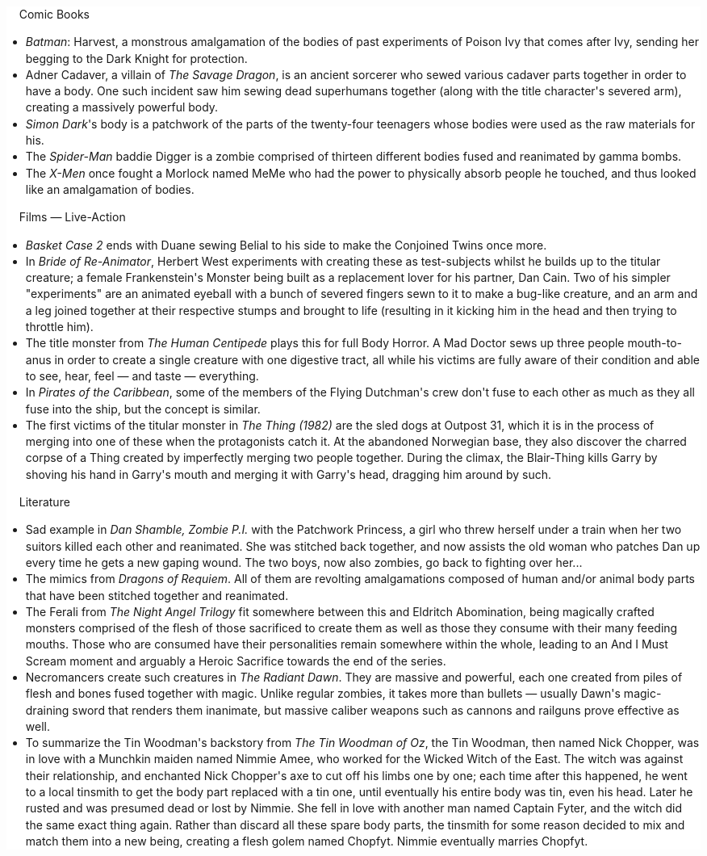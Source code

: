     Comic Books 

-   _Batman_: Harvest, a monstrous amalgamation of the bodies of past experiments of Poison Ivy that comes after Ivy, sending her begging to the Dark Knight for protection.
-   Adner Cadaver, a villain of _The Savage Dragon_, is an ancient sorcerer who sewed various cadaver parts together in order to have a body. One such incident saw him sewing dead superhumans together (along with the title character's severed arm), creating a massively powerful body.
-   _Simon Dark_'s body is a patchwork of the parts of the twenty-four teenagers whose bodies were used as the raw materials for his.
-   The _Spider-Man_ baddie Digger is a zombie comprised of thirteen different bodies fused and reanimated by gamma bombs.
-   The _X-Men_ once fought a Morlock named MeMe who had the power to physically absorb people he touched, and thus looked like an amalgamation of bodies.

    Films — Live-Action 

-   _Basket Case 2_ ends with Duane sewing Belial to his side to make the Conjoined Twins once more.
-   In _Bride of Re-Animator_, Herbert West experiments with creating these as test-subjects whilst he builds up to the titular creature; a female Frankenstein's Monster being built as a replacement lover for his partner, Dan Cain. Two of his simpler "experiments" are an animated eyeball with a bunch of severed fingers sewn to it to make a bug-like creature, and an arm and a leg joined together at their respective stumps and brought to life (resulting in it kicking him in the head and then trying to throttle him).
-   The title monster from _The Human Centipede_ plays this for full Body Horror. A Mad Doctor sews up three people mouth-to-anus in order to create a single creature with one digestive tract, all while his victims are fully aware of their condition and able to see, hear, feel — and taste — everything.
-   In _Pirates of the Caribbean_, some of the members of the Flying Dutchman's crew don't fuse to each other as much as they all fuse into the ship, but the concept is similar.
-   The first victims of the titular monster in _The Thing (1982)_ are the sled dogs at Outpost 31, which it is in the process of merging into one of these when the protagonists catch it. At the abandoned Norwegian base, they also discover the charred corpse of a Thing created by imperfectly merging two people together. During the climax, the Blair-Thing kills Garry by shoving his hand in Garry's mouth and merging it with Garry's head, dragging him around by such.

    Literature 

-   Sad example in _Dan Shamble, Zombie P.I._ with the Patchwork Princess, a girl who threw herself under a train when her two suitors killed each other and reanimated. She was stitched back together, and now assists the old woman who patches Dan up every time he gets a new gaping wound. The two boys, now also zombies, go back to fighting over her...
-   The mimics from _Dragons of Requiem_. All of them are revolting amalgamations composed of human and/or animal body parts that have been stitched together and reanimated.
-   The Ferali from _The Night Angel Trilogy_ fit somewhere between this and Eldritch Abomination, being magically crafted monsters comprised of the flesh of those sacrificed to create them as well as those they consume with their many feeding mouths. Those who are consumed have their personalities remain somewhere within the whole, leading to an And I Must Scream moment and arguably a Heroic Sacrifice towards the end of the series.
-   Necromancers create such creatures in _The Radiant Dawn_. They are massive and powerful, each one created from piles of flesh and bones fused together with magic. Unlike regular zombies, it takes more than bullets — usually Dawn's magic-draining sword that renders them inanimate, but massive caliber weapons such as cannons and railguns prove effective as well.
-   To summarize the Tin Woodman's backstory from _The Tin Woodman of Oz_, the Tin Woodman, then named Nick Chopper, was in love with a Munchkin maiden named Nimmie Amee, who worked for the Wicked Witch of the East. The witch was against their relationship, and enchanted Nick Chopper's axe to cut off his limbs one by one; each time after this happened, he went to a local tinsmith to get the body part replaced with a tin one, until eventually his entire body was tin, even his head. Later he rusted and was presumed dead or lost by Nimmie. She fell in love with another man named Captain Fyter, and the witch did the same exact thing again. Rather than discard all these spare body parts, the tinsmith for some reason decided to mix and match them into a new being, creating a flesh golem named Chopfyt. Nimmie eventually marries Chopfyt.
